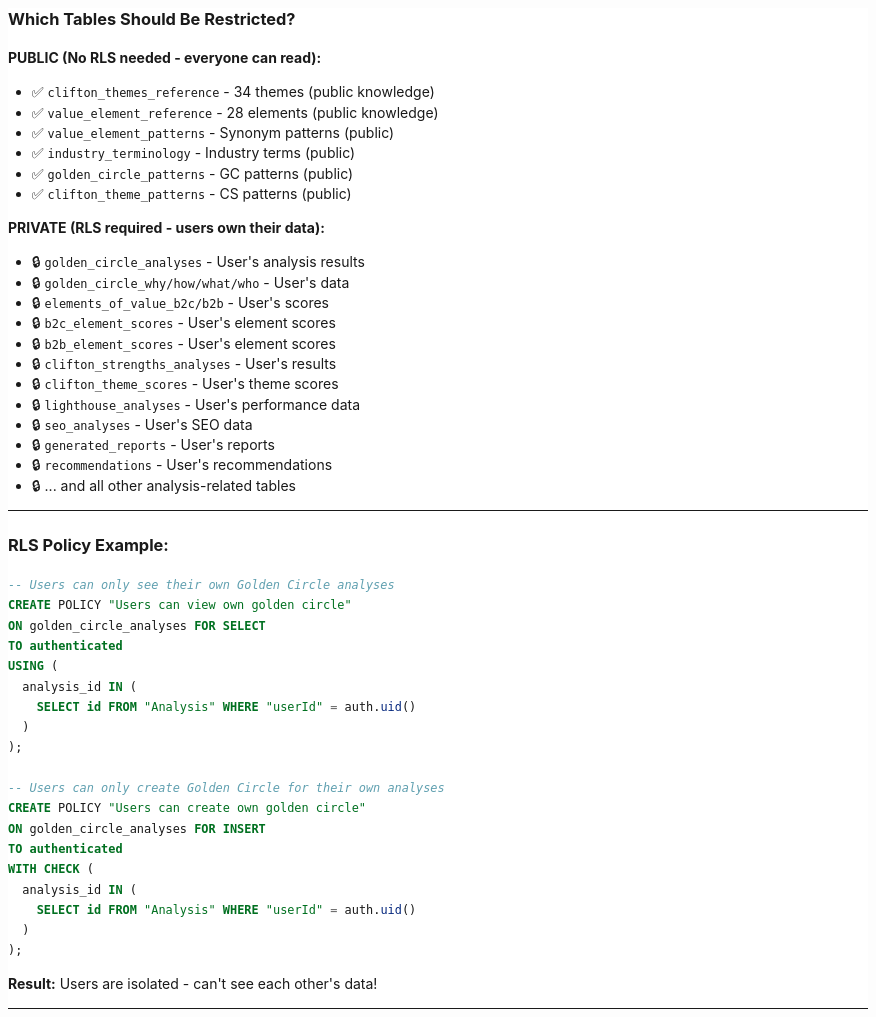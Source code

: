 
### **Which Tables Should Be Restricted?**

**PUBLIC (No RLS needed - everyone can read):**
- ✅ `clifton_themes_reference` - 34 themes (public knowledge)
- ✅ `value_element_reference` - 28 elements (public knowledge)
- ✅ `value_element_patterns` - Synonym patterns (public)
- ✅ `industry_terminology` - Industry terms (public)
- ✅ `golden_circle_patterns` - GC patterns (public)
- ✅ `clifton_theme_patterns` - CS patterns (public)

**PRIVATE (RLS required - users own their data):**
- 🔒 `golden_circle_analyses` - User's analysis results
- 🔒 `golden_circle_why/how/what/who` - User's data
- 🔒 `elements_of_value_b2c/b2b` - User's scores
- 🔒 `b2c_element_scores` - User's element scores
- 🔒 `b2b_element_scores` - User's element scores
- 🔒 `clifton_strengths_analyses` - User's results
- 🔒 `clifton_theme_scores` - User's theme scores
- 🔒 `lighthouse_analyses` - User's performance data
- 🔒 `seo_analyses` - User's SEO data
- 🔒 `generated_reports` - User's reports
- 🔒 `recommendations` - User's recommendations
- 🔒 ... and all other analysis-related tables

---

### **RLS Policy Example:**

```sql
-- Users can only see their own Golden Circle analyses
CREATE POLICY "Users can view own golden circle"
ON golden_circle_analyses FOR SELECT
TO authenticated
USING (
  analysis_id IN (
    SELECT id FROM "Analysis" WHERE "userId" = auth.uid()
  )
);

-- Users can only create Golden Circle for their own analyses
CREATE POLICY "Users can create own golden circle"
ON golden_circle_analyses FOR INSERT
TO authenticated
WITH CHECK (
  analysis_id IN (
    SELECT id FROM "Analysis" WHERE "userId" = auth.uid()
  )
);
```

**Result:** Users are isolated - can't see each other's data!

---